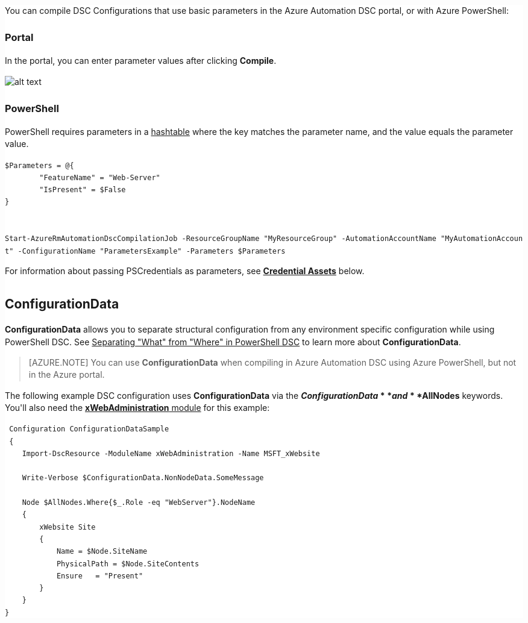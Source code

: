 You can compile DSC Configurations that use basic parameters in the Azure Automation DSC portal, or with Azure PowerShell:

### Portal
In the portal, you can enter parameter values after clicking **Compile**.

![alt text](./media/automation-dsc-compile/DSC_compiling_1.png)

### PowerShell
PowerShell requires parameters in a [hashtable](http://technet.microsoft.com/zh-cn/library/hh847780.aspx) where the key matches the parameter name, and the value equals the parameter value.

    $Parameters = @{
            "FeatureName" = "Web-Server"
            "IsPresent" = $False
    }


    Start-AzureRmAutomationDscCompilationJob -ResourceGroupName "MyResourceGroup" -AutomationAccountName "MyAutomationAccount" -ConfigurationName "ParametersExample" -Parameters $Parameters 


For information about passing PSCredentials as parameters, see <a href="#credential-assets">**Credential Assets**</a> below.

## ConfigurationData
**ConfigurationData** allows you to separate structural configuration from any environment specific configuration while using PowerShell DSC. See [Separating "What" from "Where" in PowerShell DSC](http://blogs.msdn.com/b/powershell/archive/2014/01/09/continuous-deployment-using-dsc-with-minimal-change.aspx) to learn more about **ConfigurationData**.

> [AZURE.NOTE]
> You can use **ConfigurationData** when compiling in Azure Automation DSC using Azure PowerShell, but not in the Azure portal.
> 
> 

The following example DSC configuration uses **ConfigurationData** via the **$ConfigurationData** and **$AllNodes** keywords. You'll also need the [**xWebAdministration** module](https://www.powershellgallery.com/packages/xWebAdministration/) for this example:

     Configuration ConfigurationDataSample
     {
        Import-DscResource -ModuleName xWebAdministration -Name MSFT_xWebsite

        Write-Verbose $ConfigurationData.NonNodeData.SomeMessage 

        Node $AllNodes.Where{$_.Role -eq "WebServer"}.NodeName
        {
            xWebsite Site
            {
                Name = $Node.SiteName
                PhysicalPath = $Node.SiteContents
                Ensure   = "Present"
            }
        }
    }
